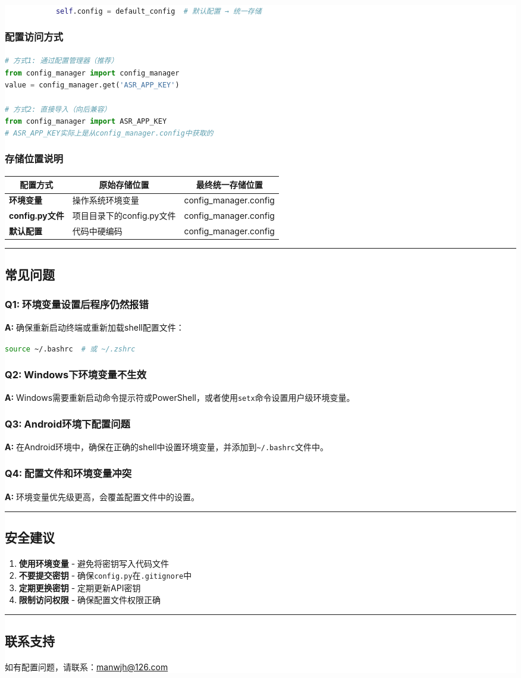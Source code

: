 ```python
            self.config = default_config  # 默认配置 → 统一存储
```

### 配置访问方式

```python
# 方式1: 通过配置管理器（推荐）
from config_manager import config_manager
value = config_manager.get('ASR_APP_KEY')

# 方式2: 直接导入（向后兼容）
from config_manager import ASR_APP_KEY
# ASR_APP_KEY实际上是从config_manager.config中获取的
```

### 存储位置说明

| 配置方式 | 原始存储位置 | 最终统一存储位置 |
|---------|-------------|-----------------|
| **环境变量** | 操作系统环境变量 | config_manager.config |
| **config.py文件** | 项目目录下的config.py文件 | config_manager.config |
| **默认配置** | 代码中硬编码 | config_manager.config |

---

## 常见问题

### Q1: 环境变量设置后程序仍然报错
**A:** 确保重新启动终端或重新加载shell配置文件：
```bash
source ~/.bashrc  # 或 ~/.zshrc
```

### Q2: Windows下环境变量不生效
**A:** Windows需要重新启动命令提示符或PowerShell，或者使用`setx`命令设置用户级环境变量。

### Q3: Android环境下配置问题
**A:** 在Android环境中，确保在正确的shell中设置环境变量，并添加到`~/.bashrc`文件中。

### Q4: 配置文件和环境变量冲突
**A:** 环境变量优先级更高，会覆盖配置文件中的设置。

---

## 安全建议

1. **使用环境变量** - 避免将密钥写入代码文件
2. **不要提交密钥** - 确保`config.py`在`.gitignore`中
3. **定期更换密钥** - 定期更新API密钥
4. **限制访问权限** - 确保配置文件权限正确

---

## 联系支持

如有配置问题，请联系：manwjh@126.com 
